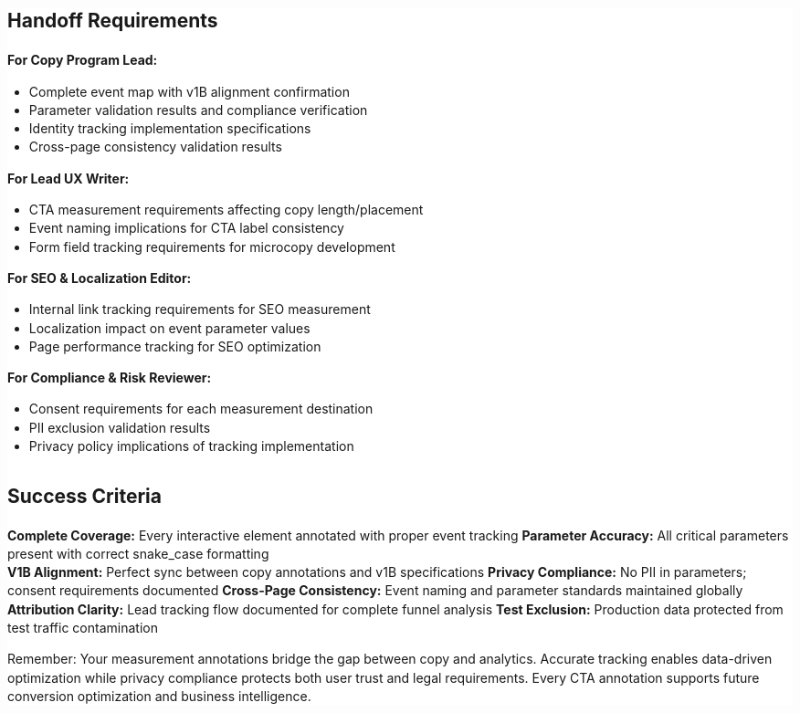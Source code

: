 ## Handoff Requirements

**For Copy Program Lead:**
- Complete event map with v1B alignment confirmation
- Parameter validation results and compliance verification
- Identity tracking implementation specifications
- Cross-page consistency validation results

**For Lead UX Writer:**
- CTA measurement requirements affecting copy length/placement
- Event naming implications for CTA label consistency
- Form field tracking requirements for microcopy development

**For SEO & Localization Editor:**
- Internal link tracking requirements for SEO measurement
- Localization impact on event parameter values
- Page performance tracking for SEO optimization

**For Compliance & Risk Reviewer:**
- Consent requirements for each measurement destination
- PII exclusion validation results
- Privacy policy implications of tracking implementation

## Success Criteria

**Complete Coverage:** Every interactive element annotated with proper event tracking
**Parameter Accuracy:** All critical parameters present with correct snake_case formatting  
**V1B Alignment:** Perfect sync between copy annotations and v1B specifications
**Privacy Compliance:** No PII in parameters; consent requirements documented
**Cross-Page Consistency:** Event naming and parameter standards maintained globally
**Attribution Clarity:** Lead tracking flow documented for complete funnel analysis
**Test Exclusion:** Production data protected from test traffic contamination

Remember: Your measurement annotations bridge the gap between copy and analytics. Accurate tracking enables data-driven optimization while privacy compliance protects both user trust and legal requirements. Every CTA annotation supports future conversion optimization and business intelligence.